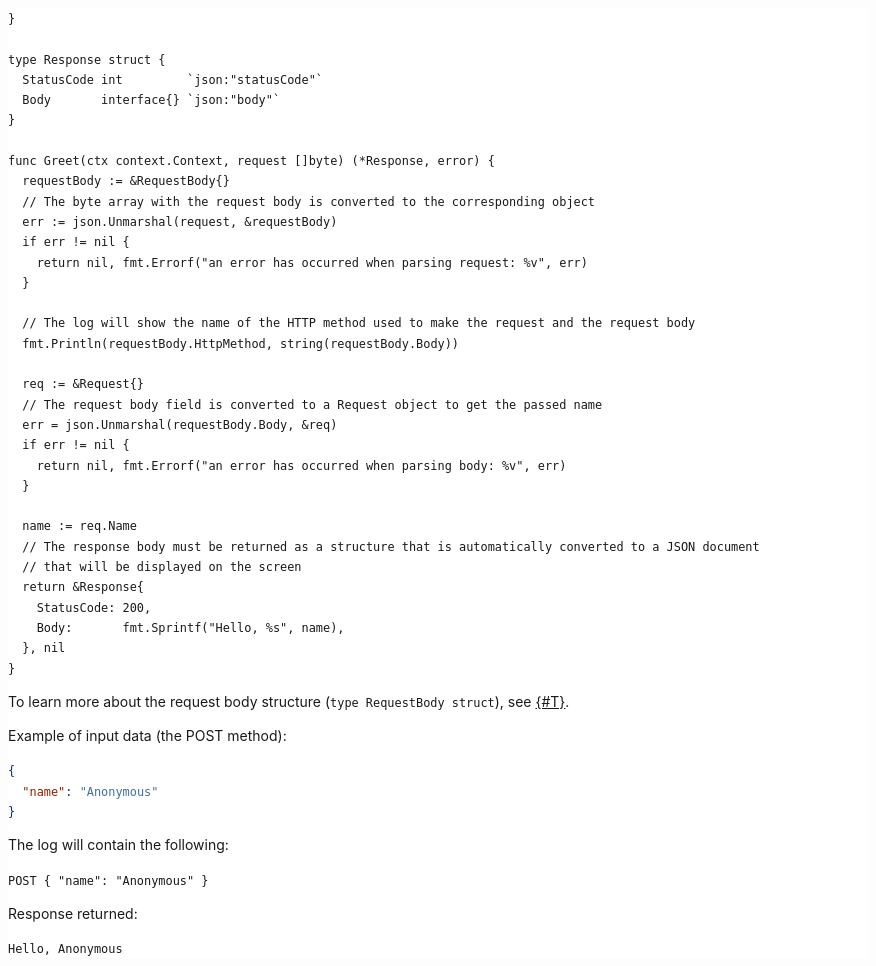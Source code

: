 ```golang
}

type Response struct {
  StatusCode int         `json:"statusCode"`
  Body       interface{} `json:"body"`
}

func Greet(ctx context.Context, request []byte) (*Response, error) {
  requestBody := &RequestBody{}
  // The byte array with the request body is converted to the corresponding object
  err := json.Unmarshal(request, &requestBody)
  if err != nil {
    return nil, fmt.Errorf("an error has occurred when parsing request: %v", err)
  }

  // The log will show the name of the HTTP method used to make the request and the request body
  fmt.Println(requestBody.HttpMethod, string(requestBody.Body))

  req := &Request{}
  // The request body field is converted to a Request object to get the passed name
  err = json.Unmarshal(requestBody.Body, &req)
  if err != nil {
    return nil, fmt.Errorf("an error has occurred when parsing body: %v", err)
  }

  name := req.Name
  // The response body must be returned as a structure that is automatically converted to a JSON document
  // that will be displayed on the screen
  return &Response{
    StatusCode: 200,
    Body:       fmt.Sprintf("Hello, %s", name),
  }, nil
}
```

To learn more about the request body structure (`type RequestBody struct`), see [{#T}](../../concepts/function-invoke.md#request).

Example of input data (the POST method):

```json
{
  "name": "Anonymous"
}
```

The log will contain the following:
```
POST { "name": "Anonymous" }
```

Response returned:
```
Hello, Anonymous
```
